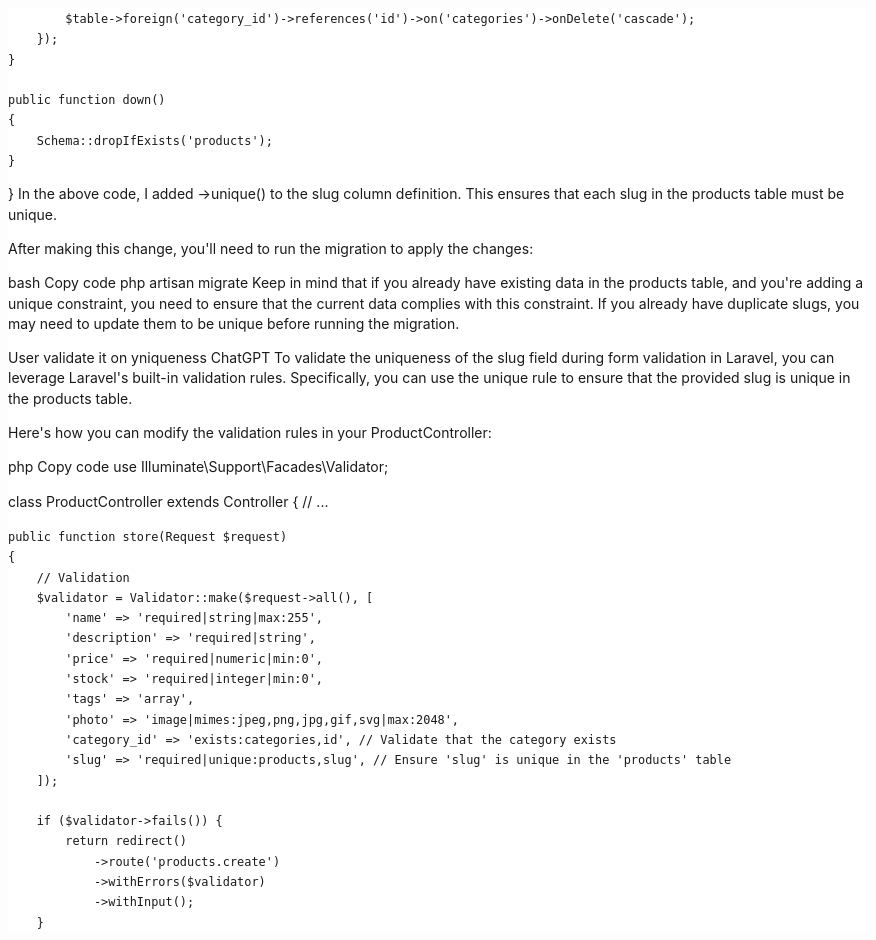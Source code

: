             $table->foreign('category_id')->references('id')->on('categories')->onDelete('cascade');
        });
    }

    public function down()
    {
        Schema::dropIfExists('products');
    }
}
In the above code, I added ->unique() to the slug column definition. This ensures that each slug in the products table must be unique.

After making this change, you'll need to run the migration to apply the changes:

bash
Copy code
php artisan migrate
Keep in mind that if you already have existing data in the products table, and you're adding a unique constraint, you need to ensure that the current data complies with this constraint. If you already have duplicate slugs, you may need to update them to be unique before running the migration.

User
validate it on yniqueness
ChatGPT
To validate the uniqueness of the slug field during form validation in Laravel, you can leverage Laravel's built-in validation rules. Specifically, you can use the unique rule to ensure that the provided slug is unique in the products table.

Here's how you can modify the validation rules in your ProductController:

php
Copy code
use Illuminate\Support\Facades\Validator;

class ProductController extends Controller
{
    // ...

    public function store(Request $request)
    {
        // Validation
        $validator = Validator::make($request->all(), [
            'name' => 'required|string|max:255',
            'description' => 'required|string',
            'price' => 'required|numeric|min:0',
            'stock' => 'required|integer|min:0',
            'tags' => 'array',
            'photo' => 'image|mimes:jpeg,png,jpg,gif,svg|max:2048',
            'category_id' => 'exists:categories,id', // Validate that the category exists
            'slug' => 'required|unique:products,slug', // Ensure 'slug' is unique in the 'products' table
        ]);

        if ($validator->fails()) {
            return redirect()
                ->route('products.create')
                ->withErrors($validator)
                ->withInput();
        }
